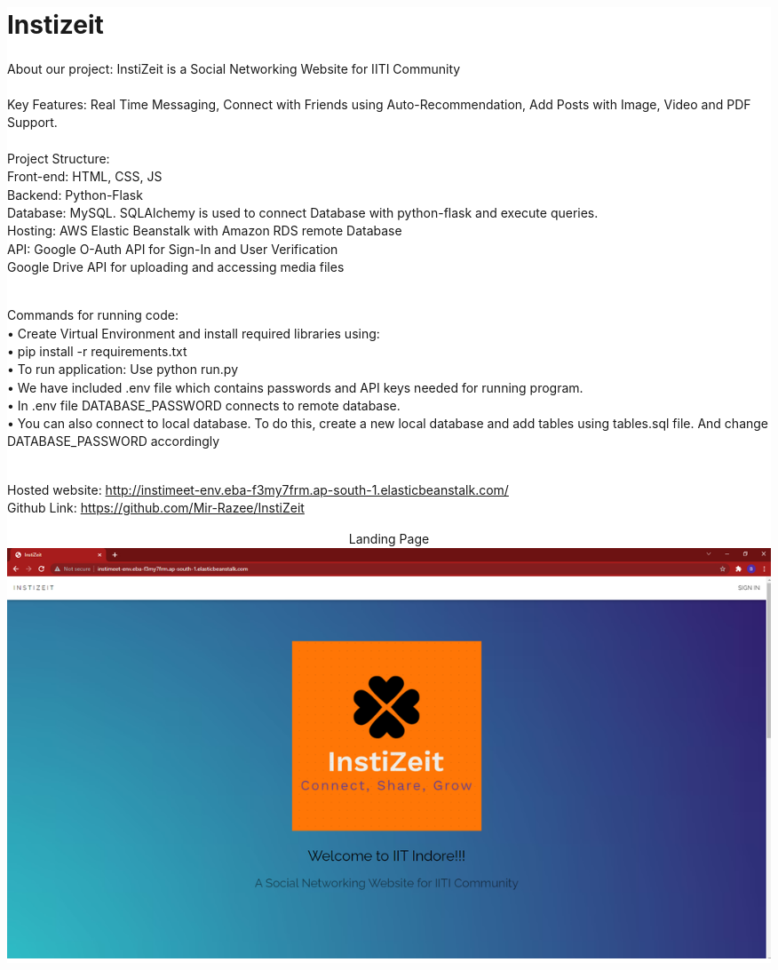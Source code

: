 # Instizeit
About our project: InstiZeit is a Social Networking Website for
IITI Community<br/><br/>
Key Features: Real Time Messaging, Connect with Friends using
Auto-Recommendation, Add Posts with Image, Video and PDF
Support.<br/><br/>
Project Structure:<br/>
Front-end: HTML, CSS, JS<br/>
Backend: Python-Flask<br/>
Database: MySQL. SQLAlchemy is used to connect Database
with python-flask and execute queries.<br/>
Hosting: AWS Elastic Beanstalk with Amazon RDS remote
Database<br/>
API: Google O-Auth API for Sign-In and User Verification<br/>
Google Drive API for uploading and accessing media files<br/><br/>

Commands for running code:<br/>
• Create Virtual Environment and install required libraries
using:<br/>
• pip install -r requirements.txt<br/>
• To run application: Use python run.py<br/>
• We have included .env file which contains passwords and
API keys needed for running program.<br/>
• In .env file DATABASE_PASSWORD connects to remote
database.<br/>
• You can also connect to local database. To do this, create a
new local database and add tables using tables.sql file.
And change DATABASE_PASSWORD accordingly<br/><br/>

Hosted website: http://instimeet-env.eba-f3my7frm.ap-south-1.elasticbeanstalk.com/<br/>
Github Link: https://github.com/Mir-Razee/InstiZeit<br/>

<p align="center">
  Landing Page
  <img src="media/landing1.png" width="100%" title="1">
</p>
<p align="center">